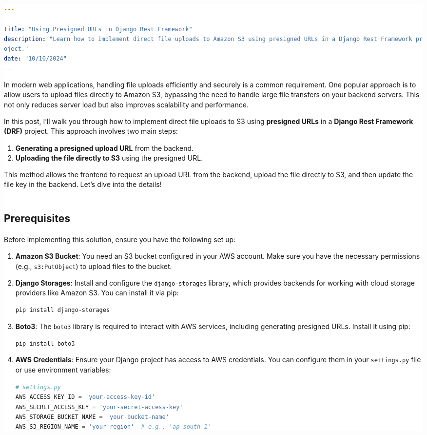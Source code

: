 ```yaml
---

title: "Using Presigned URLs in Django Rest Framework"
description: "Learn how to implement direct file uploads to Amazon S3 using presigned URLs in a Django Rest Framework project."
date: "10/10/2024"
---
```


In modern web applications, handling file uploads efficiently and securely is a common requirement. One popular approach is to allow users to upload files directly to Amazon S3, bypassing the need to handle large file transfers on your backend servers. This not only reduces server load but also improves scalability and performance.

In this post, I’ll walk you through how to implement direct file uploads to S3 using **presigned URLs** in a **Django Rest Framework (DRF)** project. This approach involves two main steps:

1. **Generating a presigned upload URL** from the backend.
2. **Uploading the file directly to S3** using the presigned URL.

This method allows the frontend to request an upload URL from the backend, upload the file directly to S3, and then update the file key in the backend. Let’s dive into the details!

---

## Prerequisites

Before implementing this solution, ensure you have the following set up:

1. **Amazon S3 Bucket**: You need an S3 bucket configured in your AWS account. Make sure you have the necessary permissions (e.g., `s3:PutObject`) to upload files to the bucket.

2. **Django Storages**: Install and configure the `django-storages` library, which provides backends for working with cloud storage providers like Amazon S3. You can install it via pip:

   ```bash
   pip install django-storages
   ```

3. **Boto3**: The `boto3` library is required to interact with AWS services, including generating presigned URLs. Install it using pip:

   ```bash
   pip install boto3
   ```

4. **AWS Credentials**: Ensure your Django project has access to AWS credentials. You can configure them in your `settings.py` file or use environment variables:

   ```python
   # settings.py
   AWS_ACCESS_KEY_ID = 'your-access-key-id'
   AWS_SECRET_ACCESS_KEY = 'your-secret-access-key'
   AWS_STORAGE_BUCKET_NAME = 'your-bucket-name'
   AWS_S3_REGION_NAME = 'your-region'  # e.g., 'ap-south-1'
   ```
